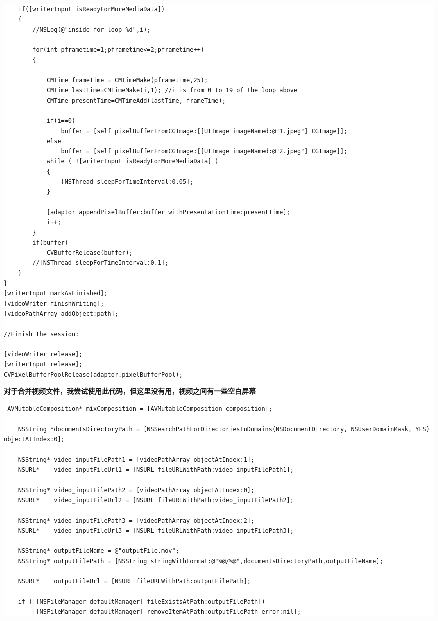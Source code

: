 ```
    if([writerInput isReadyForMoreMediaData])
    {
        //NSLog(@"inside for loop %d",i);

        for(int pframetime=1;pframetime<=2;pframetime++)
        {  

            CMTime frameTime = CMTimeMake(pframetime,25);
            CMTime lastTime=CMTimeMake(i,1); //i is from 0 to 19 of the loop above
            CMTime presentTime=CMTimeAdd(lastTime, frameTime);

            if(i==0)
                buffer = [self pixelBufferFromCGImage:[[UIImage imageNamed:@"1.jpeg"] CGImage]];
            else
                buffer = [self pixelBufferFromCGImage:[[UIImage imageNamed:@"2.jpeg"] CGImage]];
            while ( ![writerInput isReadyForMoreMediaData] )
            {
                [NSThread sleepForTimeInterval:0.05];
            }

            [adaptor appendPixelBuffer:buffer withPresentationTime:presentTime];
            i++;
        }
        if(buffer)
            CVBufferRelease(buffer);
        //[NSThread sleepForTimeInterval:0.1];
    }
}
[writerInput markAsFinished];
[videoWriter finishWriting];
[videoPathArray addObject:path];

//Finish the session:

[videoWriter release];
[writerInput release];
CVPixelBufferPoolRelease(adaptor.pixelBufferPool); 
```

**对于合并视频文件，我尝试使用此代码，但这里没有用，视频之间有一些空白屏幕**

```
 AVMutableComposition* mixComposition = [AVMutableComposition composition];

    NSString *documentsDirectoryPath = [NSSearchPathForDirectoriesInDomains(NSDocumentDirectory, NSUserDomainMask, YES) objectAtIndex:0];  

    NSString* video_inputFilePath1 = [videoPathArray objectAtIndex:1];
    NSURL*    video_inputFileUrl1 = [NSURL fileURLWithPath:video_inputFilePath1];

    NSString* video_inputFilePath2 = [videoPathArray objectAtIndex:0];
    NSURL*    video_inputFileUrl2 = [NSURL fileURLWithPath:video_inputFilePath2];

    NSString* video_inputFilePath3 = [videoPathArray objectAtIndex:2];
    NSURL*    video_inputFileUrl3 = [NSURL fileURLWithPath:video_inputFilePath3];

    NSString* outputFileName = @"outputFile.mov";
    NSString* outputFilePath = [NSString stringWithFormat:@"%@/%@",documentsDirectoryPath,outputFileName];

    NSURL*    outputFileUrl = [NSURL fileURLWithPath:outputFilePath];

    if ([[NSFileManager defaultManager] fileExistsAtPath:outputFilePath]) 
        [[NSFileManager defaultManager] removeItemAtPath:outputFilePath error:nil];
```